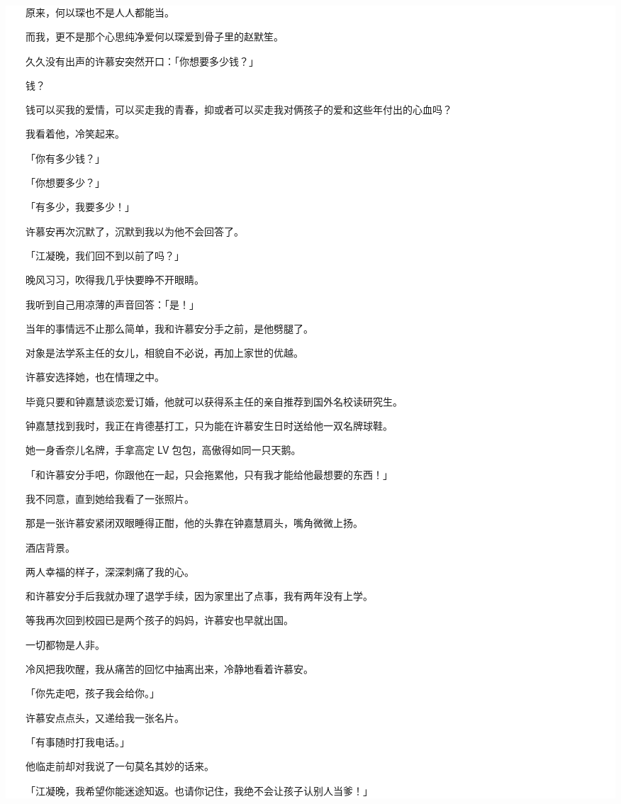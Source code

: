 &emsp;&emsp;原来，何以琛也不是人人都能当。  
  
&emsp;&emsp;而我，更不是那个心思纯净爱何以琛爱到骨子里的赵默笙。  
  
&emsp;&emsp;久久没有出声的许慕安突然开口：「你想要多少钱？」  
  
&emsp;&emsp;钱？  
  
&emsp;&emsp;钱可以买我的爱情，可以买走我的青春，抑或者可以买走我对俩孩子的爱和这些年付出的心血吗？  
  
&emsp;&emsp;我看着他，冷笑起来。  
  
&emsp;&emsp;「你有多少钱？」  
  
&emsp;&emsp;「你想要多少？」  
  
&emsp;&emsp;「有多少，我要多少！」  
  
&emsp;&emsp;许慕安再次沉默了，沉默到我以为他不会回答了。  
  
&emsp;&emsp;「江凝晚，我们回不到以前了吗？」  
  
&emsp;&emsp;晚风习习，吹得我几乎快要睁不开眼睛。  
  
&emsp;&emsp;我听到自己用凉薄的声音回答：「是！」  
  
&emsp;&emsp;当年的事情远不止那么简单，我和许慕安分手之前，是他劈腿了。  
  
&emsp;&emsp;对象是法学系主任的女儿，相貌自不必说，再加上家世的优越。  
  
&emsp;&emsp;许慕安选择她，也在情理之中。  
  
&emsp;&emsp;毕竟只要和钟嘉慧谈恋爱订婚，他就可以获得系主任的亲自推荐到国外名校读研究生。  
  
&emsp;&emsp;钟嘉慧找到我时，我正在肯德基打工，只为能在许慕安生日时送给他一双名牌球鞋。  
  
&emsp;&emsp;她一身香奈儿名牌，手拿高定 LV 包包，高傲得如同一只天鹅。  
  
&emsp;&emsp;「和许慕安分手吧，你跟他在一起，只会拖累他，只有我才能给他最想要的东西！」  
  
&emsp;&emsp;我不同意，直到她给我看了一张照片。  
  
&emsp;&emsp;那是一张许慕安紧闭双眼睡得正酣，他的头靠在钟嘉慧肩头，嘴角微微上扬。  
  
&emsp;&emsp;酒店背景。  
  
&emsp;&emsp;两人幸福的样子，深深刺痛了我的心。  
  
&emsp;&emsp;和许慕安分手后我就办理了退学手续，因为家里出了点事，我有两年没有上学。  
  
&emsp;&emsp;等我再次回到校园已是两个孩子的妈妈，许慕安也早就出国。  
  
&emsp;&emsp;一切都物是人非。  
  
&emsp;&emsp;冷风把我吹醒，我从痛苦的回忆中抽离出来，冷静地看着许慕安。  
  
&emsp;&emsp;「你先走吧，孩子我会给你。」  
  
&emsp;&emsp;许慕安点点头，又递给我一张名片。  
  
&emsp;&emsp;「有事随时打我电话。」  
  
&emsp;&emsp;他临走前却对我说了一句莫名其妙的话来。  
  
&emsp;&emsp;「江凝晚，我希望你能迷途知返。也请你记住，我绝不会让孩子认别人当爹！」  
  